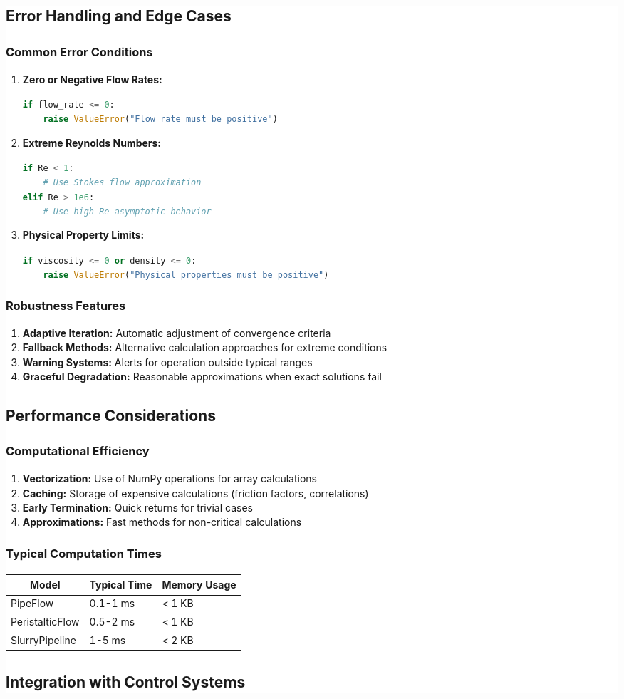 ## Error Handling and Edge Cases

### Common Error Conditions

1. **Zero or Negative Flow Rates:**
   ```python
   if flow_rate <= 0:
       raise ValueError("Flow rate must be positive")
   ```

2. **Extreme Reynolds Numbers:**
   ```python
   if Re < 1:
       # Use Stokes flow approximation
   elif Re > 1e6:
       # Use high-Re asymptotic behavior
   ```

3. **Physical Property Limits:**
   ```python
   if viscosity <= 0 or density <= 0:
       raise ValueError("Physical properties must be positive")
   ```

### Robustness Features

1. **Adaptive Iteration:** Automatic adjustment of convergence criteria
2. **Fallback Methods:** Alternative calculation approaches for extreme conditions
3. **Warning Systems:** Alerts for operation outside typical ranges
4. **Graceful Degradation:** Reasonable approximations when exact solutions fail

## Performance Considerations

### Computational Efficiency

1. **Vectorization:** Use of NumPy operations for array calculations
2. **Caching:** Storage of expensive calculations (friction factors, correlations)
3. **Early Termination:** Quick returns for trivial cases
4. **Approximations:** Fast methods for non-critical calculations

### Typical Computation Times

| Model | Typical Time | Memory Usage |
|-------|-------------|--------------|
| PipeFlow | 0.1-1 ms | < 1 KB |
| PeristalticFlow | 0.5-2 ms | < 1 KB |
| SlurryPipeline | 1-5 ms | < 2 KB |

## Integration with Control Systems
